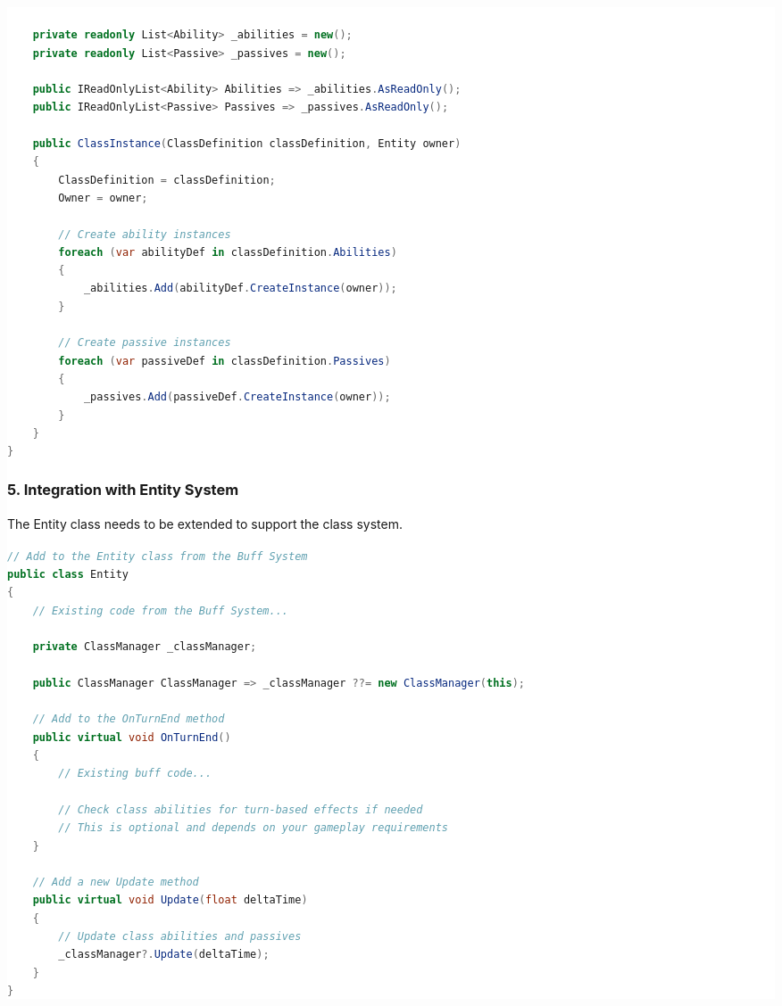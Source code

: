 ```csharp
    
    private readonly List<Ability> _abilities = new();
    private readonly List<Passive> _passives = new();
    
    public IReadOnlyList<Ability> Abilities => _abilities.AsReadOnly();
    public IReadOnlyList<Passive> Passives => _passives.AsReadOnly();
    
    public ClassInstance(ClassDefinition classDefinition, Entity owner)
    {
        ClassDefinition = classDefinition;
        Owner = owner;
        
        // Create ability instances
        foreach (var abilityDef in classDefinition.Abilities)
        {
            _abilities.Add(abilityDef.CreateInstance(owner));
        }
        
        // Create passive instances
        foreach (var passiveDef in classDefinition.Passives)
        {
            _passives.Add(passiveDef.CreateInstance(owner));
        }
    }
}
```

### 5. Integration with Entity System

The Entity class needs to be extended to support the class system.

```csharp
// Add to the Entity class from the Buff System
public class Entity
{
    // Existing code from the Buff System...
    
    private ClassManager _classManager;
    
    public ClassManager ClassManager => _classManager ??= new ClassManager(this);
    
    // Add to the OnTurnEnd method
    public virtual void OnTurnEnd()
    {
        // Existing buff code...
        
        // Check class abilities for turn-based effects if needed
        // This is optional and depends on your gameplay requirements
    }
    
    // Add a new Update method
    public virtual void Update(float deltaTime)
    {
        // Update class abilities and passives
        _classManager?.Update(deltaTime);
    }
}
```
